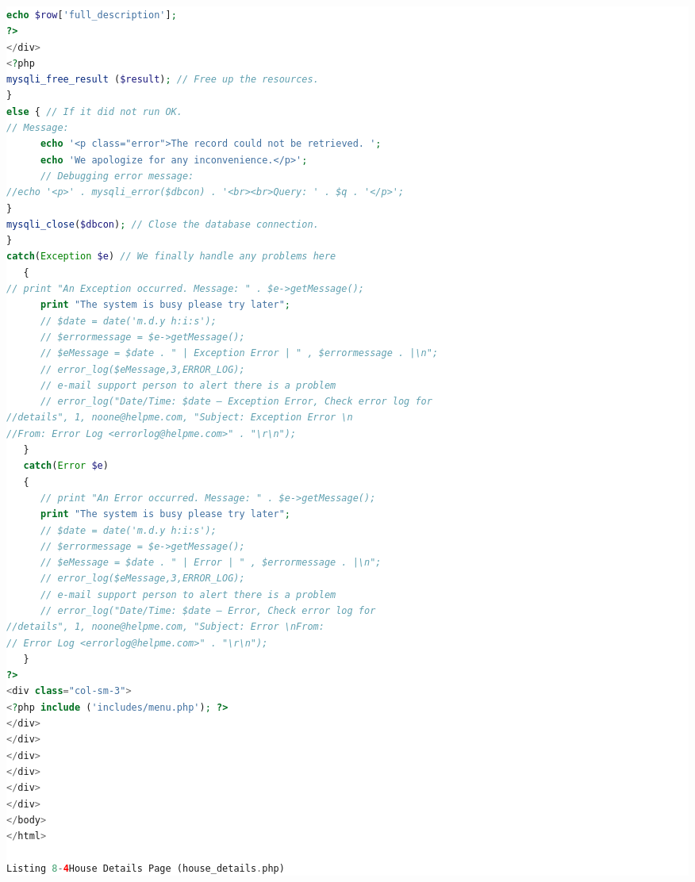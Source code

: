 ```php
echo $row['full_description'];
?>
</div>
<?php
mysqli_free_result ($result); // Free up the resources.
}
else { // If it did not run OK.
// Message:
      echo '<p class="error">The record could not be retrieved. ';
      echo 'We apologize for any inconvenience.</p>';
      // Debugging error message:
//echo '<p>' . mysqli_error($dbcon) . '<br><br>Query: ' . $q . '</p>';
}
mysqli_close($dbcon); // Close the database connection.
}
catch(Exception $e) // We finally handle any problems here
   {
// print "An Exception occurred. Message: " . $e->getMessage();
      print "The system is busy please try later";
      // $date = date('m.d.y h:i:s');
      // $errormessage = $e->getMessage();
      // $eMessage = $date . " | Exception Error | " , $errormessage . |\n";
      // error_log($eMessage,3,ERROR_LOG);
      // e-mail support person to alert there is a problem
      // error_log("Date/Time: $date – Exception Error, Check error log for
//details", 1, noone@helpme.com, "Subject: Exception Error \n
//From: Error Log <errorlog@helpme.com>" . "\r\n");
   }
   catch(Error $e)
   {
      // print "An Error occurred. Message: " . $e->getMessage();
      print "The system is busy please try later";
      // $date = date('m.d.y h:i:s');
      // $errormessage = $e->getMessage();
      // $eMessage = $date . " | Error | " , $errormessage . |\n";
      // error_log($eMessage,3,ERROR_LOG);
      // e-mail support person to alert there is a problem
      // error_log("Date/Time: $date – Error, Check error log for
//details", 1, noone@helpme.com, "Subject: Error \nFrom:
// Error Log <errorlog@helpme.com>" . "\r\n");
   }
?>
<div class="col-sm-3">
<?php include ('includes/menu.php'); ?>
</div>
</div>
</div>
</div>
</div>
</div>
</body>
</html>

Listing 8-4House Details Page (house_details.php)

```

